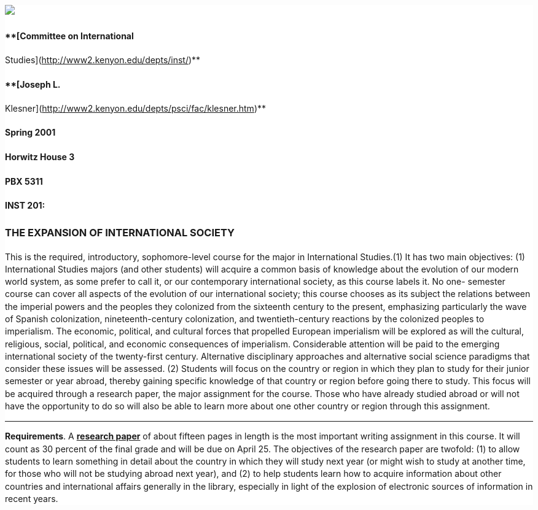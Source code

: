 #### ![](www3.gif)

#### **[Committee on International
Studies](http://www2.kenyon.edu/depts/inst/)**

#### **[Joseph L.
Klesner](http://www2.kenyon.edu/depts/psci/fac/klesner.htm)**

#### **Spring 2001**

#### **Horwitz House 3**

#### **PBX 5311**

**INST 201:**

### **THE EXPANSION OF INTERNATIONAL SOCIETY**

This is the required, introductory, sophomore-level course for the major in
International Studies.(1) It has two main objectives: (1) International
Studies majors (and other students) will acquire a common basis of knowledge
about the evolution of our modern world system, as some prefer to call it, or
our contemporary international society, as this course labels it. No one-
semester course can cover all aspects of the evolution of our international
society; this course chooses as its subject the relations between the imperial
powers and the peoples they colonized from the sixteenth century to the
present, emphasizing particularly the wave of Spanish colonization,
nineteenth-century colonization, and twentieth-century reactions by the
colonized peoples to imperialism. The economic, political, and cultural forces
that propelled European imperialism will be explored as will the cultural,
religious, social, political, and economic consequences of imperialism.
Considerable attention will be paid to the emerging international society of
the twenty-first century. Alternative disciplinary approaches and alternative
social science paradigms that consider these issues will be assessed. (2)
Students will focus on the country or region in which they plan to study for
their junior semester or year abroad, thereby gaining specific knowledge of
that country or region before going there to study. This focus will be
acquired through a research paper, the major assignment for the course. Those
who have already studied abroad or will not have the opportunity to do so will
also be able to learn more about one other country or region through this
assignment.

* * *

**Requirements**. A   **[research
paper](http://www2.kenyon.edu/Depts/PSci/Inst21/PAPER_How_to_Write.htm)** of
about fifteen pages in length is the most important writing assignment in this
course. It will count as 30 percent of the final grade and will be due on
April 25. The objectives of the research paper are twofold: (1) to allow
students to learn something in detail about the country in which they will
study next year (or might wish to study at another time, for those who will
not be studying abroad next year), and (2) to help students learn how to
acquire information about other countries and international affairs generally
in the library, especially in light of the explosion of electronic sources of
information in recent years.
